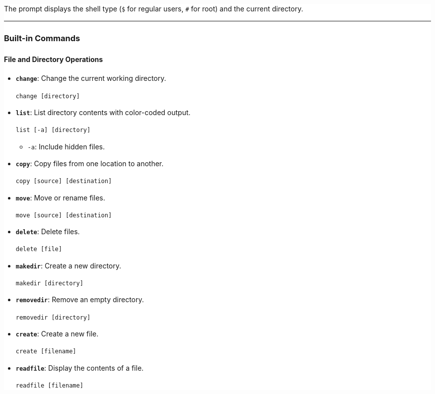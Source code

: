 The prompt displays the shell type (`$` for regular users, `#` for root) and the current directory.

---

### Built-in Commands

#### File and Directory Operations

- **`change`**: Change the current working directory.

  ```
  change [directory]
  ```

- **`list`**: List directory contents with color-coded output.

  ```
  list [-a] [directory]
  ```

  - `-a`: Include hidden files.

- **`copy`**: Copy files from one location to another.

  ```
  copy [source] [destination]
  ```

- **`move`**: Move or rename files.

  ```
  move [source] [destination]
  ```

- **`delete`**: Delete files.

  ```
  delete [file]
  ```

- **`makedir`**: Create a new directory.

  ```
  makedir [directory]
  ```

- **`removedir`**: Remove an empty directory.

  ```
  removedir [directory]
  ```

- **`create`**: Create a new file.

  ```
  create [filename]
  ```

- **`readfile`**: Display the contents of a file.

  ```
  readfile [filename]
  ```
